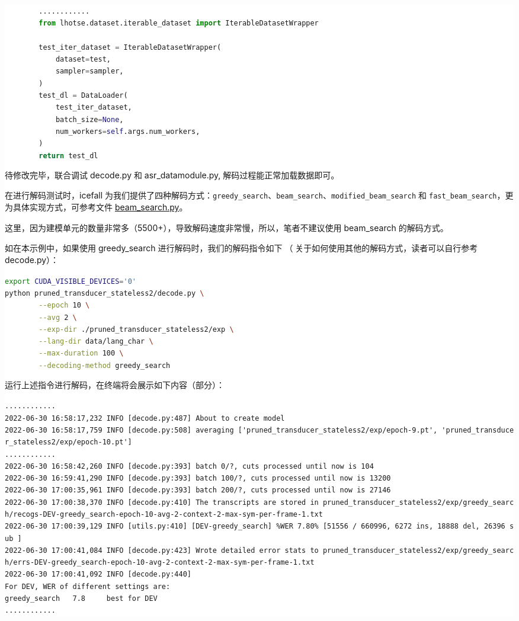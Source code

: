 ```python
        ............
        from lhotse.dataset.iterable_dataset import IterableDatasetWrapper

        test_iter_dataset = IterableDatasetWrapper(
            dataset=test,
            sampler=sampler,
        )
        test_dl = DataLoader(
            test_iter_dataset,
            batch_size=None,
            num_workers=self.args.num_workers,
        )
        return test_dl
```
待修改完毕，联合调试 decode.py 和 asr_datamodule.py, 解码过程能正常加载数据即可。

在进行解码测试时，icefall 为我们提供了四种解码方式：`greedy_search`、`beam_search`、`modified_beam_search` 和 `fast_beam_search`，更为具体实现方式，可参考文件 [beam_search.py](https://github.com/k2-fsa/icefall/blob/master/egs/wenetspeech/ASR/pruned_transducer_stateless2/train.py, "beam_search.py")。

这里，因为建模单元的数量非常多（5500+），导致解码速度非常慢，所以，笔者不建议使用 beam_search 的解码方式。

如在本示例中，如果使用 greedy_search 进行解码时，我们的解码指令如下 （
关于如何使用其他的解码方式，读者可以自行参考 decode.py）：
```bash
export CUDA_VISIBLE_DEVICES='0'
python pruned_transducer_stateless2/decode.py \
        --epoch 10 \
        --avg 2 \
        --exp-dir ./pruned_transducer_stateless2/exp \
        --lang-dir data/lang_char \
        --max-duration 100 \
        --decoding-method greedy_search
```

运行上述指令进行解码，在终端将会展示如下内容（部分）：
```
............
2022-06-30 16:58:17,232 INFO [decode.py:487] About to create model
2022-06-30 16:58:17,759 INFO [decode.py:508] averaging ['pruned_transducer_stateless2/exp/epoch-9.pt', 'pruned_transducer_stateless2/exp/epoch-10.pt']
............
2022-06-30 16:58:42,260 INFO [decode.py:393] batch 0/?, cuts processed until now is 104
2022-06-30 16:59:41,290 INFO [decode.py:393] batch 100/?, cuts processed until now is 13200
2022-06-30 17:00:35,961 INFO [decode.py:393] batch 200/?, cuts processed until now is 27146
2022-06-30 17:00:38,370 INFO [decode.py:410] The transcripts are stored in pruned_transducer_stateless2/exp/greedy_search/recogs-DEV-greedy_search-epoch-10-avg-2-context-2-max-sym-per-frame-1.txt
2022-06-30 17:00:39,129 INFO [utils.py:410] [DEV-greedy_search] %WER 7.80% [51556 / 660996, 6272 ins, 18888 del, 26396 sub ]
2022-06-30 17:00:41,084 INFO [decode.py:423] Wrote detailed error stats to pruned_transducer_stateless2/exp/greedy_search/errs-DEV-greedy_search-epoch-10-avg-2-context-2-max-sym-per-frame-1.txt
2022-06-30 17:00:41,092 INFO [decode.py:440]
For DEV, WER of different settings are:
greedy_search   7.8     best for DEV
............
```
